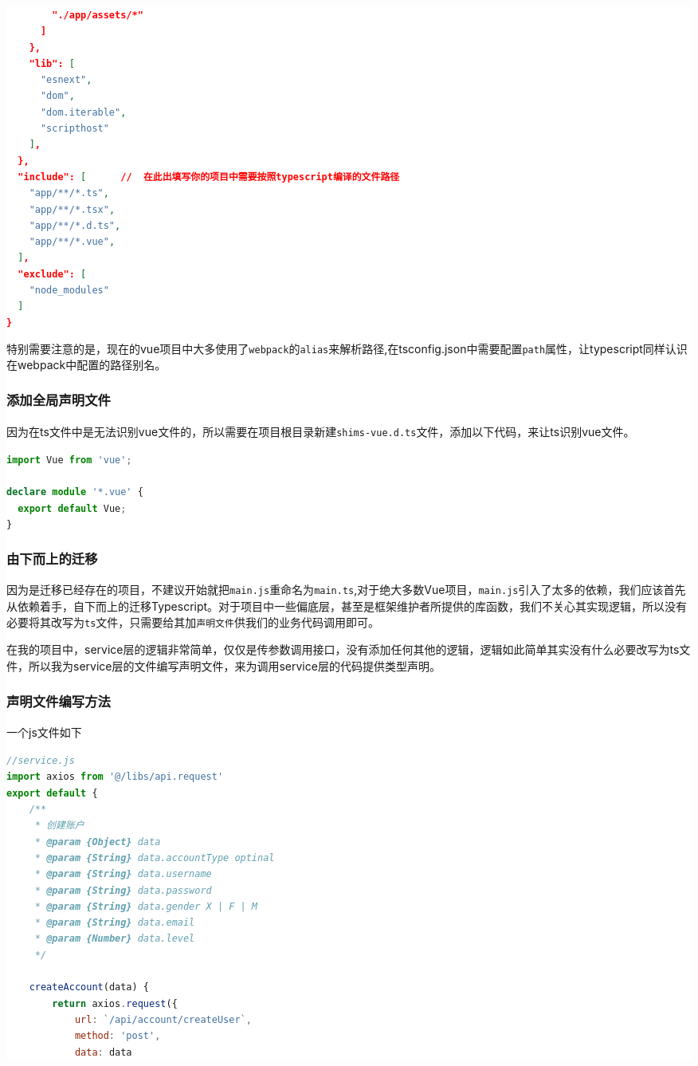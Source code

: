 ```json
        "./app/assets/*"
      ]
    },
    "lib": [
      "esnext",
      "dom",
      "dom.iterable",
      "scripthost"
    ],
  },
  "include": [      //  在此出填写你的项目中需要按照typescript编译的文件路径
    "app/**/*.ts",
    "app/**/*.tsx",
    "app/**/*.d.ts",
    "app/**/*.vue",
  ],
  "exclude": [
    "node_modules"
  ]
}
```
特别需要注意的是，现在的vue项目中大多使用了`webpack`的`alias`来解析路径,在tsconfig.json中需要配置``path``属性，让typescript同样认识在webpack中配置的路径别名。

### 添加全局声明文件
因为在ts文件中是无法识别vue文件的，所以需要在项目根目录新建``shims-vue.d.ts``文件，添加以下代码，来让ts识别vue文件。
```ts
import Vue from 'vue';

declare module '*.vue' {
  export default Vue;
}
```

### 由下而上的迁移
因为是迁移已经存在的项目，不建议开始就把`main.js`重命名为`main.ts`,对于绝大多数Vue项目，`main.js`引入了太多的依赖，我们应该首先从依赖着手，自下而上的迁移Typescript。对于项目中一些偏底层，甚至是框架维护者所提供的库函数，我们不关心其实现逻辑，所以没有必要将其改写为`ts`文件，只需要给其加`声明文件`供我们的业务代码调用即可。

在我的项目中，service层的逻辑非常简单，仅仅是传参数调用接口，没有添加任何其他的逻辑，逻辑如此简单其实没有什么必要改写为ts文件，所以我为service层的文件编写声明文件，来为调用service层的代码提供类型声明。

### 声明文件编写方法
一个js文件如下
```js
//service.js
import axios from '@/libs/api.request'
export default {
    /**
     * 创建账户
     * @param {Object} data
     * @param {String} data.accountType optinal
     * @param {String} data.username
     * @param {String} data.password
     * @param {String} data.gender X | F | M
     * @param {String} data.email
     * @param {Number} data.level
     */

    createAccount(data) {
        return axios.request({
            url: `/api/account/createUser`,
            method: 'post',
            data: data
```